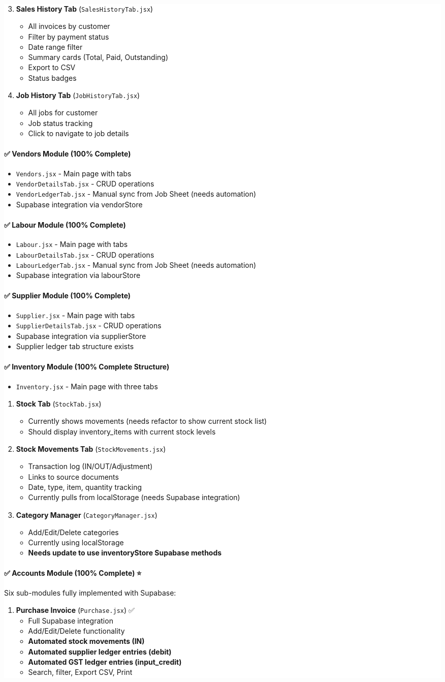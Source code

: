 3. **Sales History Tab** (`SalesHistoryTab.jsx`)
   - All invoices by customer
   - Filter by payment status
   - Date range filter
   - Summary cards (Total, Paid, Outstanding)
   - Export to CSV
   - Status badges

4. **Job History Tab** (`JobHistoryTab.jsx`)
   - All jobs for customer
   - Job status tracking
   - Click to navigate to job details

#### ✅ Vendors Module (100% Complete)
- `Vendors.jsx` - Main page with tabs
- `VendorDetailsTab.jsx` - CRUD operations
- `VendorLedgerTab.jsx` - Manual sync from Job Sheet (needs automation)
- Supabase integration via vendorStore

#### ✅ Labour Module (100% Complete)
- `Labour.jsx` - Main page with tabs
- `LabourDetailsTab.jsx` - CRUD operations
- `LabourLedgerTab.jsx` - Manual sync from Job Sheet (needs automation)
- Supabase integration via labourStore

#### ✅ Supplier Module (100% Complete)
- `Supplier.jsx` - Main page with tabs
- `SupplierDetailsTab.jsx` - CRUD operations
- Supabase integration via supplierStore
- Supplier ledger tab structure exists

#### ✅ Inventory Module (100% Complete Structure)
- `Inventory.jsx` - Main page with three tabs

1. **Stock Tab** (`StockTab.jsx`)
   - Currently shows movements (needs refactor to show current stock list)
   - Should display inventory_items with current stock levels

2. **Stock Movements Tab** (`StockMovements.jsx`)
   - Transaction log (IN/OUT/Adjustment)
   - Links to source documents
   - Date, type, item, quantity tracking
   - Currently pulls from localStorage (needs Supabase integration)

3. **Category Manager** (`CategoryManager.jsx`)
   - Add/Edit/Delete categories
   - Currently using localStorage
   - **Needs update to use inventoryStore Supabase methods**

#### ✅ Accounts Module (100% Complete) ⭐
Six sub-modules fully implemented with Supabase:

1. **Purchase Invoice** (`Purchase.jsx`) ✅
   - Full Supabase integration
   - Add/Edit/Delete functionality
   - **Automated stock movements (IN)**
   - **Automated supplier ledger entries (debit)**
   - **Automated GST ledger entries (input_credit)**
   - Search, filter, Export CSV, Print
